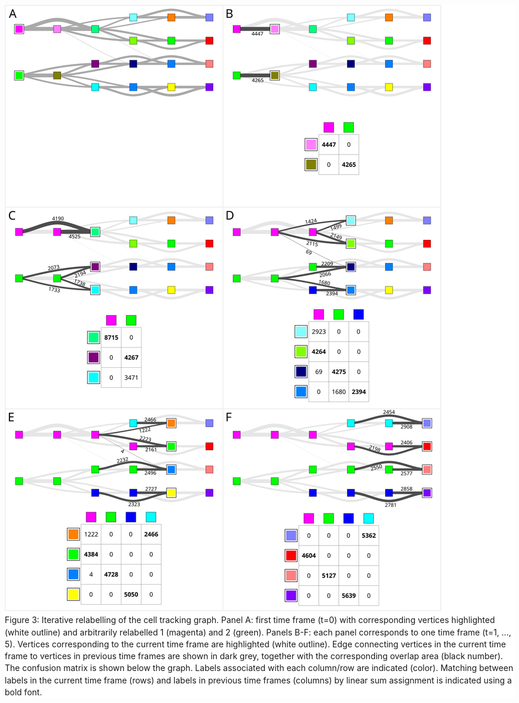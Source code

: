   <img src="images/cell_tracking_2.png" alt="Cell tracking graph relabelling"/>
  <figcaption>Figure 3: Iterative relabelling of the cell tracking graph. Panel A: first time frame (t=0) with corresponding vertices highlighted (white outline) and arbitrarily relabelled 1 (magenta) and 2 (green). Panels B-F: each panel corresponds to one time frame (t=1, ..., 5). Vertices corresponding to the current time frame are highlighted (white outline). Edge connecting vertices in the current time frame to vertices in previous time frames are shown in dark grey, together with the corresponding overlap area (black number). The confusion matrix is shown below the graph. Labels associated with each column/row are indicated (color). Matching between labels in the current time frame (rows) and labels in previous time frames (columns) by linear sum assignment is indicated using a bold font.</figcaption>
</figure>
